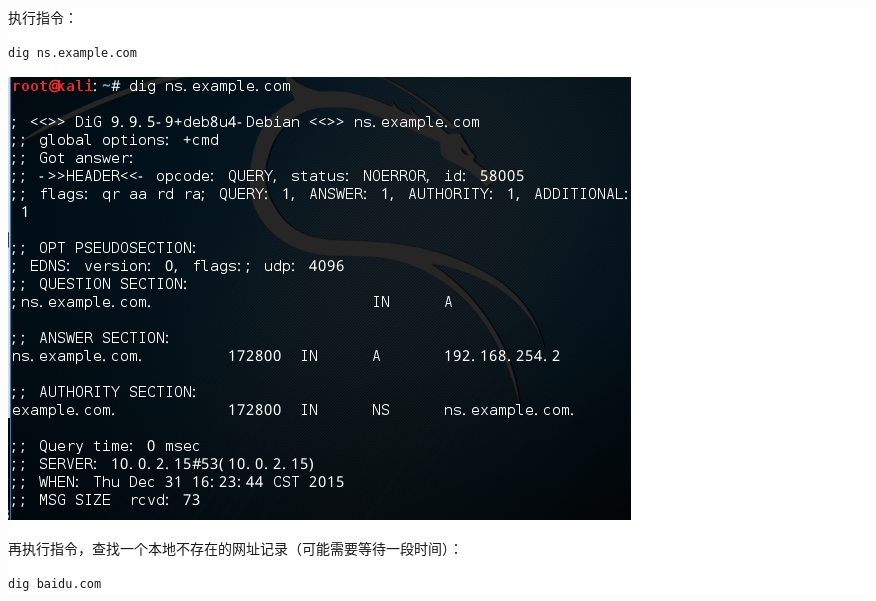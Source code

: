 执行指令：

    dig ns.example.com

![image](images/pic06.png?raw=true)

再执行指令，查找一个本地不存在的网址记录（可能需要等待一段时间）：

    dig baidu.com
